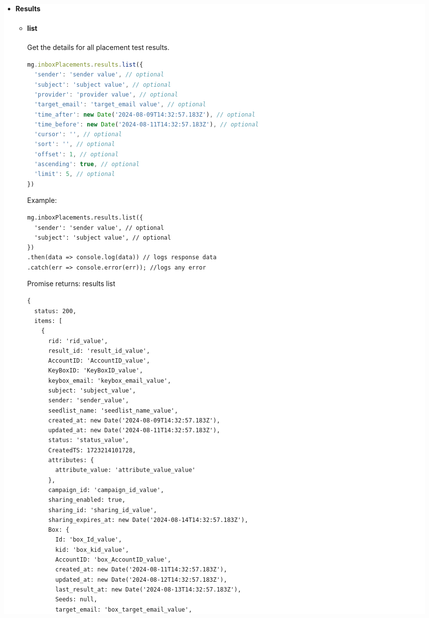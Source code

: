 - #### Results

  - #### list
      Get the details for all placement test results.

      ```js
      mg.inboxPlacements.results.list({
        'sender': 'sender value', // optional
        'subject': 'subject value', // optional
        'provider': 'provider value', // optional
        'target_email': 'target_email value', // optional
        'time_after': new Date('2024-08-09T14:32:57.183Z'), // optional
        'time_before': new Date('2024-08-11T14:32:57.183Z'), // optional
        'cursor': '', // optional
        'sort': '', // optional
        'offset': 1, // optional
        'ascending': true, // optional
        'limit': 5, // optional
      })
      ```

      Example:

      ```JS
      mg.inboxPlacements.results.list({
        'sender': 'sender value', // optional
        'subject': 'subject value', // optional
      })
      .then(data => console.log(data)) // logs response data
      .catch(err => console.error(err)); //logs any error
      ```
      Promise returns: results list
      ```JS
      {
        status: 200,
        items: [
          {
            rid: 'rid_value',
            result_id: 'result_id_value',
            AccountID: 'AccountID_value',
            KeyBoxID: 'KeyBoxID_value',
            keybox_email: 'keybox_email_value',
            subject: 'subject_value',
            sender: 'sender_value',
            seedlist_name: 'seedlist_name_value',
            created_at: new Date('2024-08-09T14:32:57.183Z'),
            updated_at: new Date('2024-08-11T14:32:57.183Z'),
            status: 'status_value',
            CreatedTS: 1723214101728,
            attributes: {
              attribute_value: 'attribute_value_value'
            },
            campaign_id: 'campaign_id_value',
            sharing_enabled: true,
            sharing_id: 'sharing_id_value',
            sharing_expires_at: new Date('2024-08-14T14:32:57.183Z'),
            Box: {
              Id: 'box_Id_value',
              kid: 'box_kid_value',
              AccountID: 'box_AccountID_value',
              created_at: new Date('2024-08-11T14:32:57.183Z'),
              updated_at: new Date('2024-08-12T14:32:57.183Z'),
              last_result_at: new Date('2024-08-13T14:32:57.183Z'),
              Seeds: null,
              target_email: 'box_target_email_value',